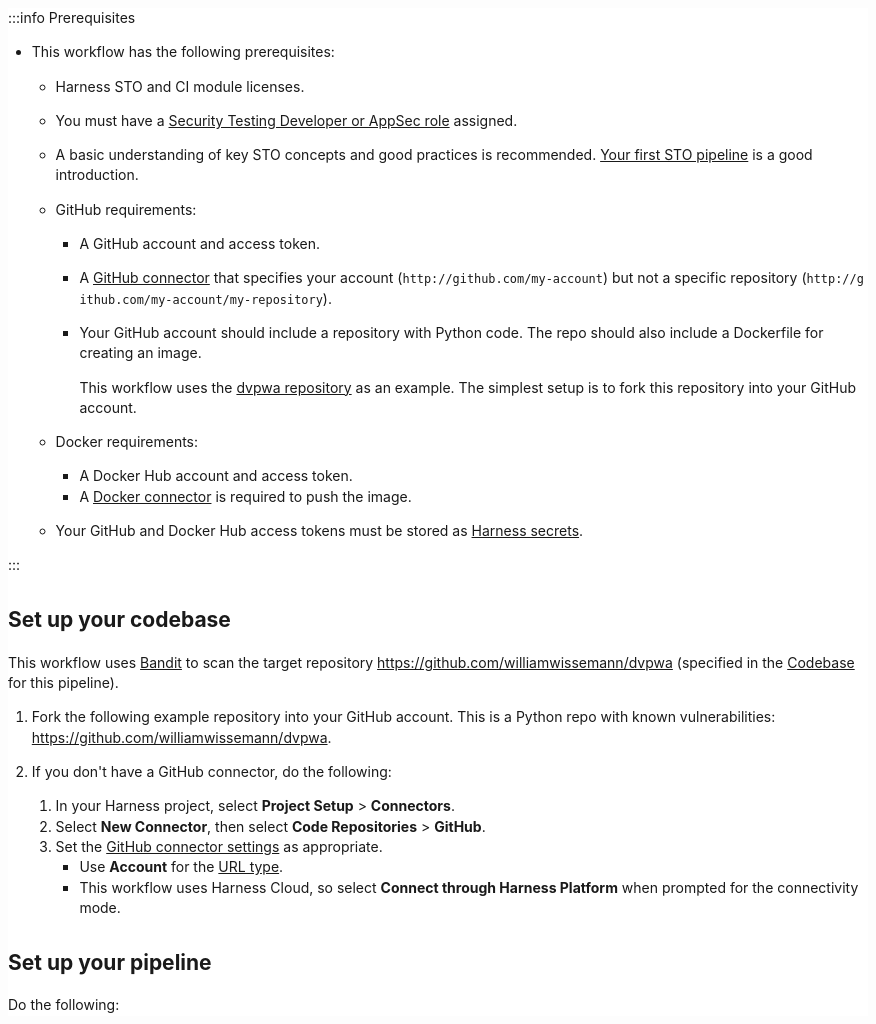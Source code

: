 :::info Prerequisites

- This workflow has the following prerequisites:

  - Harness STO and CI module licenses.
  - You must have a [Security Testing Developer or AppSec role](/docs/security-testing-orchestration/get-started/onboarding-guide/#create-an-sto-pipeline) assigned.
  - A basic understanding of key STO concepts and good practices is recommended. [Your first STO pipeline](/docs/security-testing-orchestration/get-started/your-first-sto-pipeline) is a good introduction.
  - GitHub requirements:

    - A GitHub account and access token.
    - A [GitHub connector](/docs/platform/connectors/code-repositories/ref-source-repo-provider/git-hub-connector-settings-reference) that specifies your account (`http://github.com/my-account`) but not a specific repository (`http://github.com/my-account/my-repository`).
    - Your GitHub account should include a repository with Python code. The repo should also include a Dockerfile for creating an image.

      This workflow uses the [dvpwa repository](https://github.com/williamwissemann/dvpwa) as an example. The simplest setup is to fork this repository into your GitHub account.

  - Docker requirements:
    - A Docker Hub account and access token.
    - A [Docker connector](/docs/platform/connectors/cloud-providers/ref-cloud-providers/docker-registry-connector-settings-reference/) is required to push the image.
  - Your GitHub and Docker Hub access tokens must be stored as [Harness secrets](/docs/platform/secrets/add-use-text-secrets).

:::

## Set up your codebase

This workflow uses <a href="https://bandit.readthedocs.io/en/latest/">Bandit</a> to scan the target repository <a href="https://github.com/williamwissemann/dvpwa">https://github.com/williamwissemann/dvpwa</a> (specified in the <a  href="/docs/continuous-integration/use-ci/codebase-configuration/create-and-configure-a-codebase/">Codebase</a> for this pipeline).

1. Fork the following example repository into your GitHub account. This is a Python repo with known vulnerabilities: https://github.com/williamwissemann/dvpwa.

2. If you don't have a GitHub connector, do the following:

   1. In your Harness project, select **Project Setup** > **Connectors**.
   2. Select **New Connector**, then select **Code Repositories** > **GitHub**.
   3. Set the [GitHub connector settings](/docs/platform/connectors/code-repositories/ref-source-repo-provider/git-hub-connector-settings-reference) as appropriate.
      - Use **Account** for the [URL type](/docs/platform/connectors/code-repositories/ref-source-repo-provider/git-hub-connector-settings-reference/#url-type).
      - This workflow uses Harness Cloud, so select **Connect through Harness Platform** when prompted for the connectivity mode.

## Set up your pipeline

Do the following:
